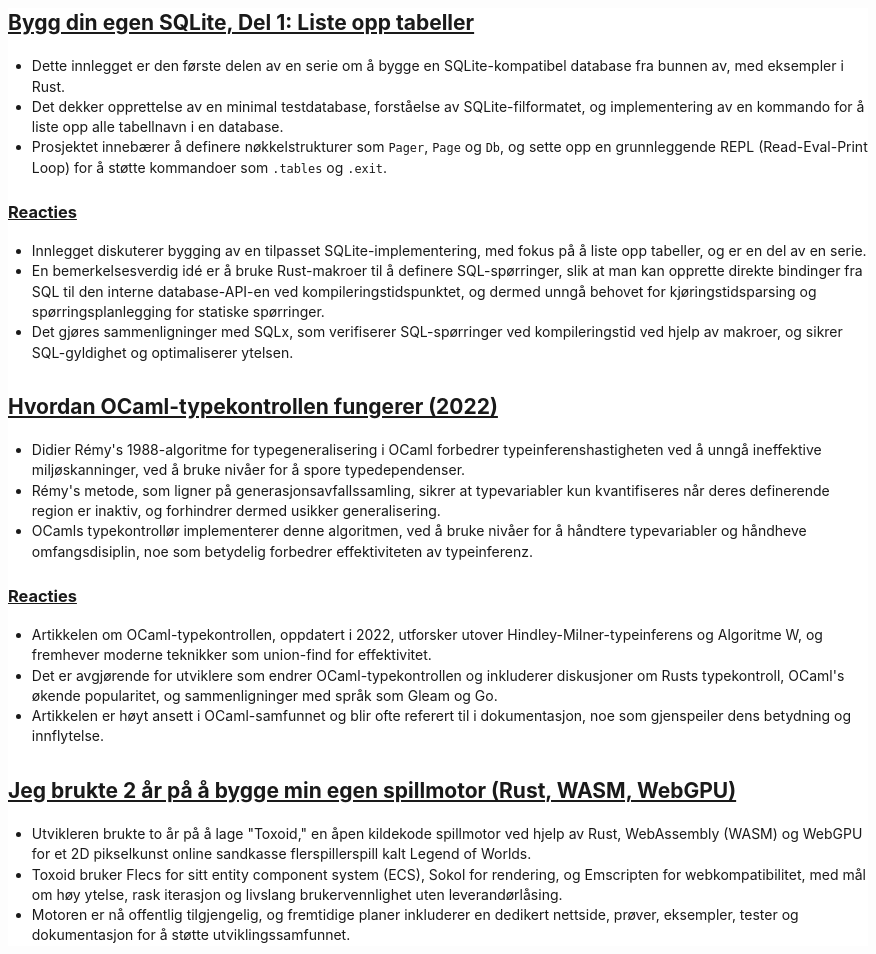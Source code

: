## [Bygg din egen SQLite, Del 1: Liste opp tabeller](https://blog.sylver.dev/build-your-own-sqlite-part-1-listing-tables)

- Dette innlegget er den første delen av en serie om å bygge en SQLite-kompatibel database fra bunnen av, med eksempler i Rust.
- Det dekker opprettelse av en minimal testdatabase, forståelse av SQLite-filformatet, og implementering av en kommando for å liste opp alle tabellnavn i en database.
- Prosjektet innebærer å definere nøkkelstrukturer som `Pager`, `Page` og `Db`, og sette opp en grunnleggende REPL (Read-Eval-Print Loop) for å støtte kommandoer som `.tables` og `.exit`.

### [Reacties](https://news.ycombinator.com/item?id=41278807)

- Innlegget diskuterer bygging av en tilpasset SQLite-implementering, med fokus på å liste opp tabeller, og er en del av en serie.
- En bemerkelsesverdig idé er å bruke Rust-makroer til å definere SQL-spørringer, slik at man kan opprette direkte bindinger fra SQL til den interne database-API-en ved kompileringstidspunktet, og dermed unngå behovet for kjøringstidsparsing og spørringsplanlegging for statiske spørringer.
- Det gjøres sammenligninger med SQLx, som verifiserer SQL-spørringer ved kompileringstid ved hjelp av makroer, og sikrer SQL-gyldighet og optimaliserer ytelsen.

## [Hvordan OCaml-typekontrollen fungerer (2022)](https://okmij.org/ftp/ML/generalization.html)

- Didier Rémy's 1988-algoritme for typegeneralisering i OCaml forbedrer typeinferenshastigheten ved å unngå ineffektive miljøskanninger, ved å bruke nivåer for å spore typedependenser.
- Rémy's metode, som ligner på generasjonsavfallssamling, sikrer at typevariabler kun kvantifiseres når deres definerende region er inaktiv, og forhindrer dermed usikker generalisering.
- OCamls typekontrollør implementerer denne algoritmen, ved å bruke nivåer for å håndtere typevariabler og håndheve omfangsdisiplin, noe som betydelig forbedrer effektiviteten av typeinferenz.

### [Reacties](https://news.ycombinator.com/item?id=41281555)

- Artikkelen om OCaml-typekontrollen, oppdatert i 2022, utforsker utover Hindley-Milner-typeinferens og Algoritme W, og fremhever moderne teknikker som union-find for effektivitet.
- Det er avgjørende for utviklere som endrer OCaml-typekontrollen og inkluderer diskusjoner om Rusts typekontroll, OCaml's økende popularitet, og sammenligninger med språk som Gleam og Go.
- Artikkelen er høyt ansett i OCaml-samfunnet og blir ofte referert til i dokumentasjon, noe som gjenspeiler dens betydning og innflytelse.

## [Jeg brukte 2 år på å bygge min egen spillmotor (Rust, WASM, WebGPU)](https://legendofworlds.com/blog/4)

- Utvikleren brukte to år på å lage "Toxoid," en åpen kildekode spillmotor ved hjelp av Rust, WebAssembly (WASM) og WebGPU for et 2D pikselkunst online sandkasse flerspillerspill kalt Legend of Worlds.
- Toxoid bruker Flecs for sitt entity component system (ECS), Sokol for rendering, og Emscripten for webkompatibilitet, med mål om høy ytelse, rask iterasjon og livslang brukervennlighet uten leverandørlåsing.
- Motoren er nå offentlig tilgjengelig, og fremtidige planer inkluderer en dedikert nettside, prøver, eksempler, tester og dokumentasjon for å støtte utviklingssamfunnet.
